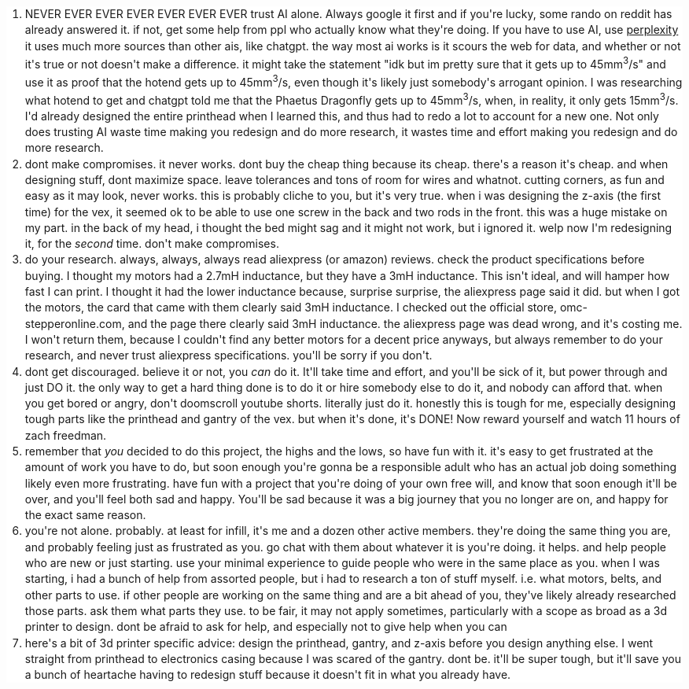 1) NEVER EVER EVER EVER EVER EVER EVER trust AI alone. Always google it first and if you're lucky, some rando on reddit has already answered it. if not, get some help from ppl who actually know what they're doing. If you have to use AI, use [perplexity](https://www.perplexity.ai/) it uses much more sources than other ais, like chatgpt. the way most ai works is it scours the web for data, and whether or not it's true or not doesn't make a difference. it might take the statement "idk but im pretty sure that it gets up to 45mm<sup>3</sup>/s" and use it as proof that the hotend gets up to 45mm<sup>3</sup>/s, even though it's likely just somebody's arrogant opinion. I was researching what hotend to get and chatgpt told me that the Phaetus Dragonfly gets up to 45mm<sup>3</sup>/s, when, in reality, it only gets 15mm<sup>3</sup>/s. I'd already designed the entire printhead when I learned this, and thus had to redo a lot to account for a new one. Not only does trusting AI waste time making you redesign and do more research, it wastes time and effort making you redesign and do more research.
2) dont make compromises. it never works. dont buy the cheap thing because its cheap. there's a reason it's cheap. and when designing stuff, dont maximize space. leave tolerances and tons of room for wires and whatnot. cutting corners, as fun and easy as it may look, never works. this is probably cliche to you, but it's very true. when i was designing the z-axis (the first time) for the vex, it seemed ok to be able to use one screw in the back and two rods in the front. this was a huge mistake on my part. in the back of my head, i thought the bed might sag and it might not work, but i ignored it. welp now I'm redesigning it, for the _second_ time. don't make compromises.
3) do your research. always, always, always read aliexpress (or amazon) reviews. check the product specifications before buying. I thought my motors had a 2.7mH inductance, but they have a 3mH inductance. This isn't ideal, and will hamper how fast I can print. I thought it had the lower inductance because, surprise surprise, the aliexpress page said it did. but when I got the motors, the card that came with them clearly said 3mH inductance. I checked out the official store, omc-stepperonline.com, and the page there clearly said 3mH inductance. the aliexpress page was dead wrong, and it's costing me. I won't return them, because I couldn't find any better motors for a decent price anyways, but always remember to do your research, and never trust aliexpress specifications. you'll be sorry if you don't.
4) dont get discouraged. believe it or not, you _can_ do it. It'll take time and effort, and you'll be sick of it, but power through and just DO it. the only way to get a hard thing done is to do it or hire somebody else to do it, and nobody can afford that. when you get bored or angry, don't doomscroll youtube shorts. literally just do it. honestly this is tough for me, especially designing tough parts like the printhead and gantry of the vex. but when it's done, it's DONE! Now reward yourself and watch 11 hours of zach freedman.
5) remember that _you_ decided to do this project, the highs and the lows, so have fun with it. it's easy to get frustrated at the amount of work you have to do, but soon enough you're gonna be a responsible adult who has an actual job doing something likely even more frustrating. have fun with a project that you're doing of your own free will, and know that soon enough it'll be over, and you'll feel both sad and happy. You'll be sad because it was a big journey that you no longer are on, and happy for the exact same reason.
6) you're not alone. probably. at least for infill, it's me and a dozen other active members. they're doing the same thing you are, and probably feeling just as frustrated as you. go chat with them about whatever it is you're doing. it helps. and help people who are new or just starting. use your minimal experience to guide people who were in the same place as you. when I was starting, i had a bunch of help from assorted people, but i had to research a ton of stuff myself. i.e. what motors, belts, and other parts to use. if other people are working on the same thing and are a bit ahead of you, they've likely already researched those parts. ask them what parts they use. to be fair, it may not apply sometimes, particularly with a scope as broad as a 3d printer to design. dont be afraid to ask for help, and especially not to give help when you can
7) here's a bit of 3d printer specific advice: design the printhead, gantry, and z-axis before you design anything else. I went straight from printhead to electronics casing because I was scared of the gantry. dont be. it'll be super tough, but it'll save you a bunch of heartache having to redesign stuff because it doesn't fit in what you already have.
